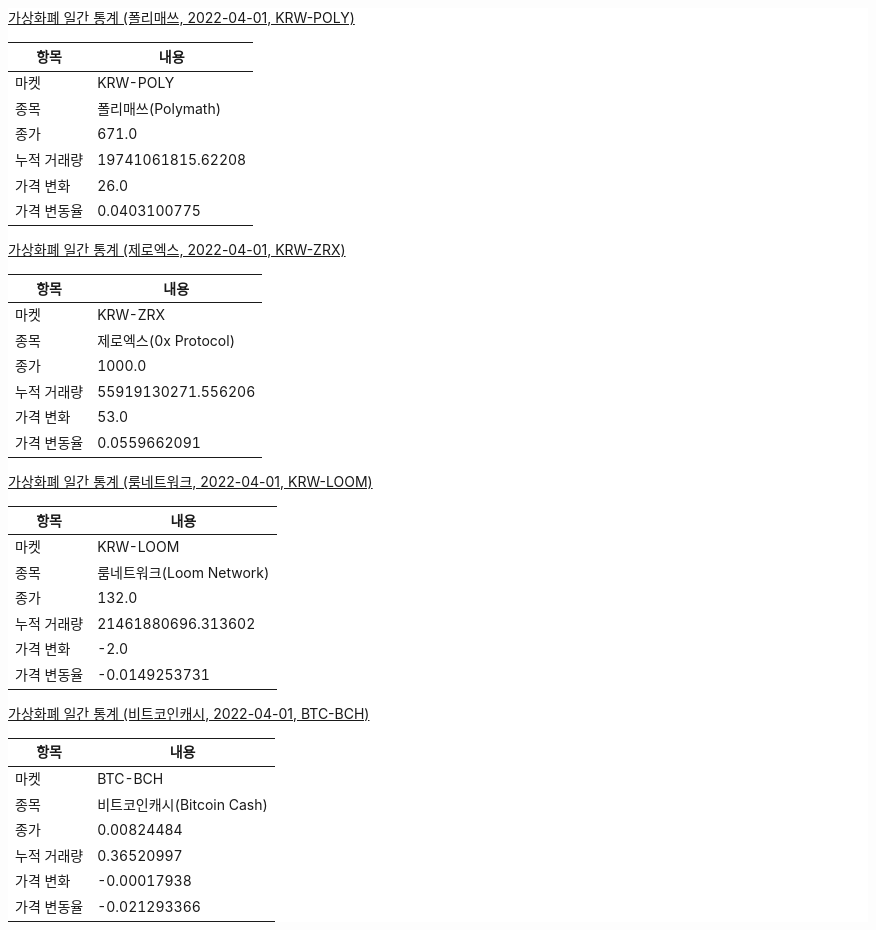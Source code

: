 
[가상화폐 일간 통계 (폴리매쓰, 2022-04-01, KRW-POLY)](KRW-POLY-daily-candle-10days.html)

|항목|내용|
|--|--|
|마켓|KRW-POLY|
|종목|폴리매쓰(Polymath)|
|종가|671.0|
|누적 거래량|19741061815.62208|
|가격 변화|26.0|
|가격 변동율|0.0403100775|


[가상화폐 일간 통계 (제로엑스, 2022-04-01, KRW-ZRX)](KRW-ZRX-daily-candle-10days.html)

|항목|내용|
|--|--|
|마켓|KRW-ZRX|
|종목|제로엑스(0x Protocol)|
|종가|1000.0|
|누적 거래량|55919130271.556206|
|가격 변화|53.0|
|가격 변동율|0.0559662091|


[가상화폐 일간 통계 (룸네트워크, 2022-04-01, KRW-LOOM)](KRW-LOOM-daily-candle-10days.html)

|항목|내용|
|--|--|
|마켓|KRW-LOOM|
|종목|룸네트워크(Loom Network)|
|종가|132.0|
|누적 거래량|21461880696.313602|
|가격 변화|-2.0|
|가격 변동율|-0.0149253731|


[가상화폐 일간 통계 (비트코인캐시, 2022-04-01, BTC-BCH)](BTC-BCH-daily-candle-10days.html)

|항목|내용|
|--|--|
|마켓|BTC-BCH|
|종목|비트코인캐시(Bitcoin Cash)|
|종가|0.00824484|
|누적 거래량|0.36520997|
|가격 변화|-0.00017938|
|가격 변동율|-0.021293366|
